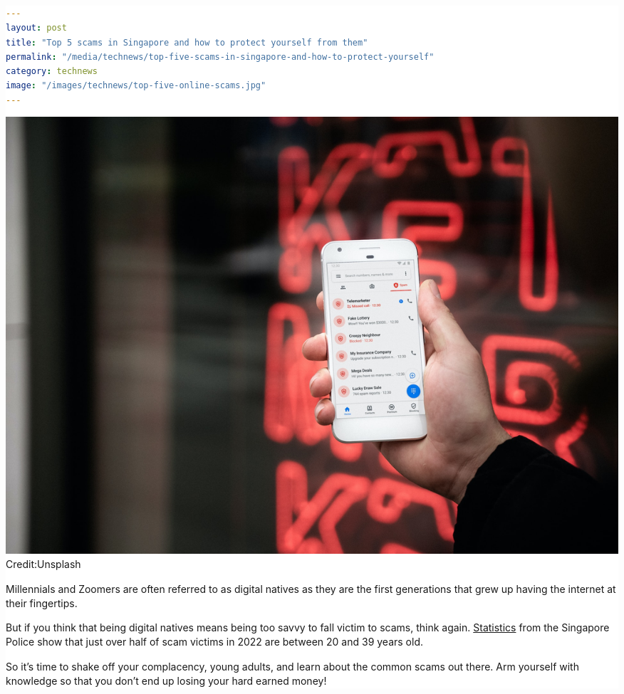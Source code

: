 ```yaml
---
layout: post
title: "Top 5 scams in Singapore and how to protect yourself from them"
permalink: "/media/technews/top-five-scams-in-singapore-and-how-to-protect-yourself"
category: technews
image: "/images/technews/top-five-online-scams.jpg"
---
```


![Beware of electronic scams](/images/technews/top-five-online-scams.jpg)
Credit:Unsplash

Millennials and Zoomers are often referred to as digital natives as they are the first generations that grew up having the internet at their fingertips. 

But if you think that being digital natives means being too savvy to fall victim to scams, think again. [Statistics](https://www.straitstimes.com/singapore/scam-victims-in-s-pore-lost-6607-million-in-2022-almost-13-billion-in-past-two-years) from the Singapore Police show that just over half of scam victims in 2022 are between 20 and 39 years old. 

So it’s time to shake off your complacency, young adults, and learn about the common scams out there. Arm yourself with knowledge so that you don’t end up losing your hard earned money!
